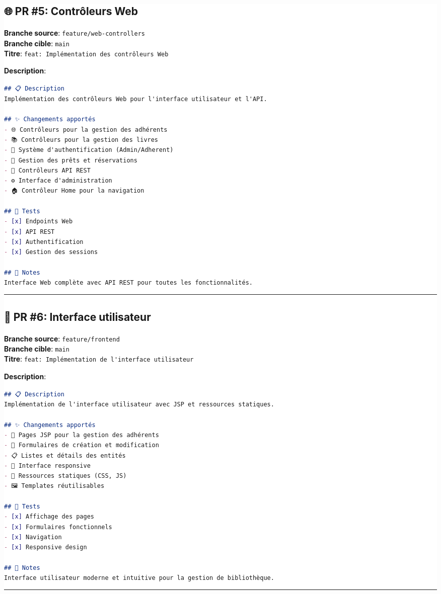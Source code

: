 
## 🌐 PR #5: Contrôleurs Web

**Branche source**: `feature/web-controllers`  
**Branche cible**: `main`  
**Titre**: `feat: Implémentation des contrôleurs Web`

**Description**:
```markdown
## 📋 Description
Implémentation des contrôleurs Web pour l'interface utilisateur et l'API.

## ✨ Changements apportés
- 🌐 Contrôleurs pour la gestion des adhérents
- 📚 Contrôleurs pour la gestion des livres
- 🔐 Système d'authentification (Admin/Adherent)
- 📖 Gestion des prêts et réservations
- 🚀 Contrôleurs API REST
- ⚙️ Interface d'administration
- 🏠 Contrôleur Home pour la navigation

## 🧪 Tests
- [x] Endpoints Web
- [x] API REST
- [x] Authentification
- [x] Gestion des sessions

## 📝 Notes
Interface Web complète avec API REST pour toutes les fonctionnalités.
```

---

## 🎨 PR #6: Interface utilisateur

**Branche source**: `feature/frontend`  
**Branche cible**: `main`  
**Titre**: `feat: Implémentation de l'interface utilisateur`

**Description**:
```markdown
## 📋 Description
Implémentation de l'interface utilisateur avec JSP et ressources statiques.

## ✨ Changements apportés
- 🎨 Pages JSP pour la gestion des adhérents
- 📝 Formulaires de création et modification
- 📋 Listes et détails des entités
- 📱 Interface responsive
- 🎯 Ressources statiques (CSS, JS)
- 🖼️ Templates réutilisables

## 🧪 Tests
- [x] Affichage des pages
- [x] Formulaires fonctionnels
- [x] Navigation
- [x] Responsive design

## 📝 Notes
Interface utilisateur moderne et intuitive pour la gestion de bibliothèque.
```

---